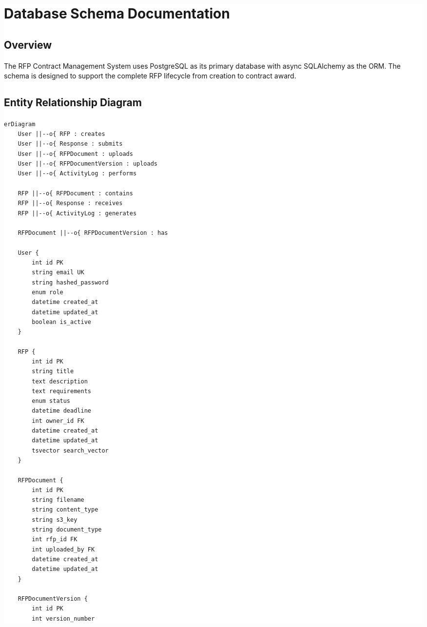 # Database Schema Documentation

## Overview

The RFP Contract Management System uses PostgreSQL as its primary database with async SQLAlchemy as the ORM. The schema is designed to support the complete RFP lifecycle from creation to contract award.

## Entity Relationship Diagram

```mermaid
erDiagram
    User ||--o{ RFP : creates
    User ||--o{ Response : submits
    User ||--o{ RFPDocument : uploads
    User ||--o{ RFPDocumentVersion : uploads
    User ||--o{ ActivityLog : performs
    
    RFP ||--o{ RFPDocument : contains
    RFP ||--o{ Response : receives
    RFP ||--o{ ActivityLog : generates
    
    RFPDocument ||--o{ RFPDocumentVersion : has
    
    User {
        int id PK
        string email UK
        string hashed_password
        enum role
        datetime created_at
        datetime updated_at
        boolean is_active
    }
    
    RFP {
        int id PK
        string title
        text description
        text requirements
        enum status
        datetime deadline
        int owner_id FK
        datetime created_at
        datetime updated_at
        tsvector search_vector
    }
    
    RFPDocument {
        int id PK
        string filename
        string content_type
        string s3_key
        string document_type
        int rfp_id FK
        int uploaded_by FK
        datetime created_at
        datetime updated_at
    }
    
    RFPDocumentVersion {
        int id PK
        int version_number
```